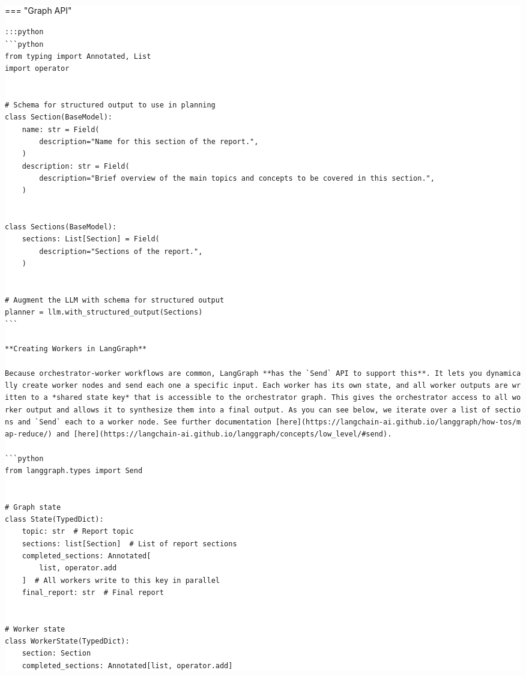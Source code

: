 === "Graph API"

    :::python
    ```python
    from typing import Annotated, List
    import operator


    # Schema for structured output to use in planning
    class Section(BaseModel):
        name: str = Field(
            description="Name for this section of the report.",
        )
        description: str = Field(
            description="Brief overview of the main topics and concepts to be covered in this section.",
        )


    class Sections(BaseModel):
        sections: List[Section] = Field(
            description="Sections of the report.",
        )


    # Augment the LLM with schema for structured output
    planner = llm.with_structured_output(Sections)
    ```

    **Creating Workers in LangGraph**

    Because orchestrator-worker workflows are common, LangGraph **has the `Send` API to support this**. It lets you dynamically create worker nodes and send each one a specific input. Each worker has its own state, and all worker outputs are written to a *shared state key* that is accessible to the orchestrator graph. This gives the orchestrator access to all worker output and allows it to synthesize them into a final output. As you can see below, we iterate over a list of sections and `Send` each to a worker node. See further documentation [here](https://langchain-ai.github.io/langgraph/how-tos/map-reduce/) and [here](https://langchain-ai.github.io/langgraph/concepts/low_level/#send).

    ```python
    from langgraph.types import Send


    # Graph state
    class State(TypedDict):
        topic: str  # Report topic
        sections: list[Section]  # List of report sections
        completed_sections: Annotated[
            list, operator.add
        ]  # All workers write to this key in parallel
        final_report: str  # Final report


    # Worker state
    class WorkerState(TypedDict):
        section: Section
        completed_sections: Annotated[list, operator.add]
